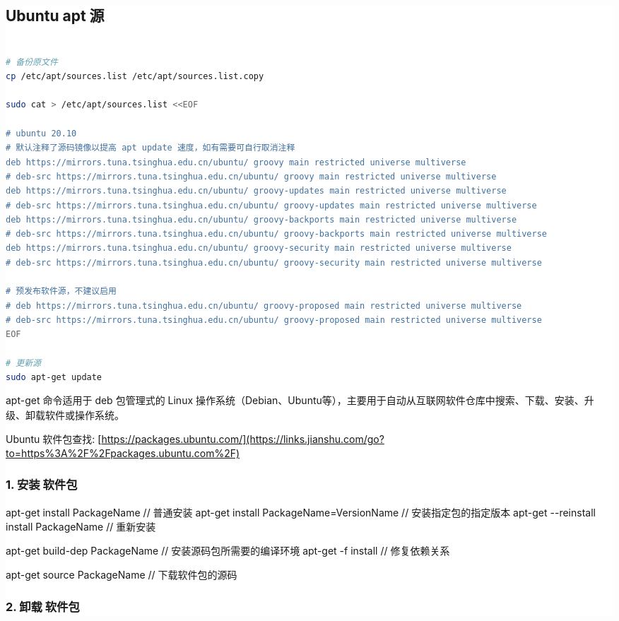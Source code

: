 ## Ubuntu apt 源

```bash

# 备份原文件
cp /etc/apt/sources.list /etc/apt/sources.list.copy

sudo cat > /etc/apt/sources.list <<EOF 

# ubuntu 20.10
# 默认注释了源码镜像以提高 apt update 速度，如有需要可自行取消注释
deb https://mirrors.tuna.tsinghua.edu.cn/ubuntu/ groovy main restricted universe multiverse
# deb-src https://mirrors.tuna.tsinghua.edu.cn/ubuntu/ groovy main restricted universe multiverse
deb https://mirrors.tuna.tsinghua.edu.cn/ubuntu/ groovy-updates main restricted universe multiverse
# deb-src https://mirrors.tuna.tsinghua.edu.cn/ubuntu/ groovy-updates main restricted universe multiverse
deb https://mirrors.tuna.tsinghua.edu.cn/ubuntu/ groovy-backports main restricted universe multiverse
# deb-src https://mirrors.tuna.tsinghua.edu.cn/ubuntu/ groovy-backports main restricted universe multiverse
deb https://mirrors.tuna.tsinghua.edu.cn/ubuntu/ groovy-security main restricted universe multiverse
# deb-src https://mirrors.tuna.tsinghua.edu.cn/ubuntu/ groovy-security main restricted universe multiverse

# 预发布软件源，不建议启用
# deb https://mirrors.tuna.tsinghua.edu.cn/ubuntu/ groovy-proposed main restricted universe multiverse
# deb-src https://mirrors.tuna.tsinghua.edu.cn/ubuntu/ groovy-proposed main restricted universe multiverse
EOF

# 更新源
sudo apt-get update
```

apt-get 命令适用于 deb 包管理式的 Linux 操作系统（Debian、Ubuntu等），主要用于自动从互联网软件仓库中搜索、下载、安装、升级、卸载软件或操作系统。

Ubuntu 软件包查找: [https://packages.ubuntu.com/](https://links.jianshu.com/go?to=https%3A%2F%2Fpackages.ubuntu.com%2F)

### 1. 安装 软件包

apt-get install PackageName                    // 普通安装
 apt-get install PackageName=VersionName     // 安装指定包的指定版本
 apt-get --reinstall install PackageName     // 重新安装

apt-get build-dep PackageName               // 安装源码包所需要的编译环境
 apt-get -f install                                        // 修复依赖关系

apt-get source PackageName                  // 下载软件包的源码

### 2. 卸载 软件包
